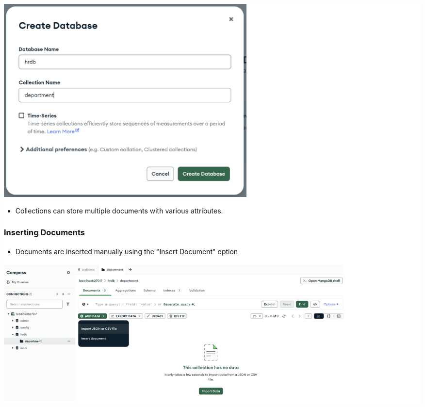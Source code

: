 <img src="./images/hrdb_departmentcollection.png" alt="HR Database & Department Collection" width="500" 
height="auto">

- Collections can store multiple documents with various attributes.

### Inserting Documents
- Documents are inserted manually using the "Insert Document" option
<img src="./images/insert_document1.png" alt="Insert Document" width="700" height="auto">
